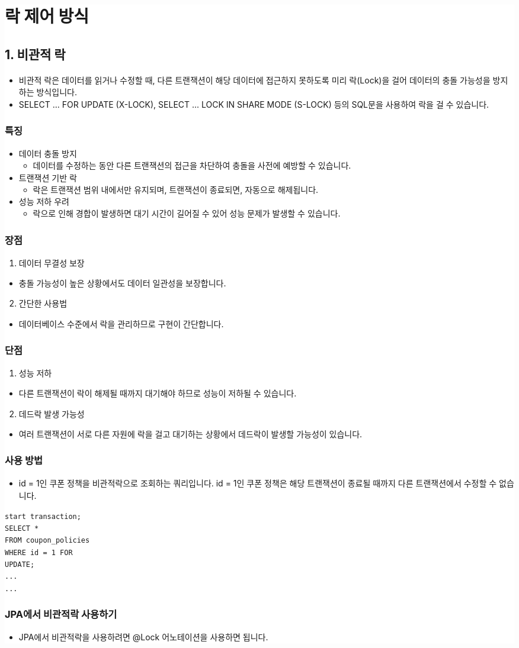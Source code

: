 # 락 제어 방식

## 1. 비관적 락

- 비관적 락은 데이터를 읽거나 수정할 때, 다른 트랜잭션이 해당 데이터에 접근하지 못하도록 미리 락(Lock)을 걸어 데이터의 충돌 가능성을 방지하는 방식입니다.
- SELECT ... FOR UPDATE (X-LOCK), SELECT ... LOCK IN SHARE MODE (S-LOCK) 등의 SQL문을 사용하여 락을 걸 수 있습니다.

### 특징

- 데이터 충돌 방지
    - 데이터를 수정하는 동안 다른 트랜잭션의 접근을 차단하여 충돌을 사전에 예방할 수 있습니다.
- 트랜잭션 기반 락
    - 락은 트랜잭션 범위 내에서만 유지되며, 트랜잭션이 종료되면, 자동으로 해제됩니다.
- 성능 저하 우려
    - 락으로 인해 경합이 발생하면 대기 시간이 길어질 수 있어 성능 문제가 발생할 수 있습니다.

### 장점

1. 데이터 무결성 보장

- 충돌 가능성이 높은 상황에서도 데이터 일관성을 보장합니다.

2. 간단한 사용법

- 데이터베이스 수준에서 락을 관리하므로 구현이 간단합니다.

### 단점

1. 성능 저하

- 다른 트랜잭션이 락이 해제될 때까지 대기해야 하므로 성능이 저하될 수 있습니다.

2. 데드락 발생 가능성

- 여러 트랜잭션이 서로 다른 자원에 락을 걸고 대기하는 상황에서 데드락이 발생할 가능성이 있습니다.

### 사용 방법

- id = 1인 쿠폰 정책을 비관적락으로 조회하는 쿼리입니다. id = 1인 쿠폰 정책은 해당 트랜잭션이 종료될 때까지 다른 트랜잭션에서 수정할 수 없습니다.

```mysql
start transaction;
SELECT *
FROM coupon_policies
WHERE id = 1 FOR
UPDATE;
...
...
```

### JPA에서 비관적락 사용하기

- JPA에서 비관적락을 사용하려면 @Lock 어노테이션을 사용하면 됩니다.
